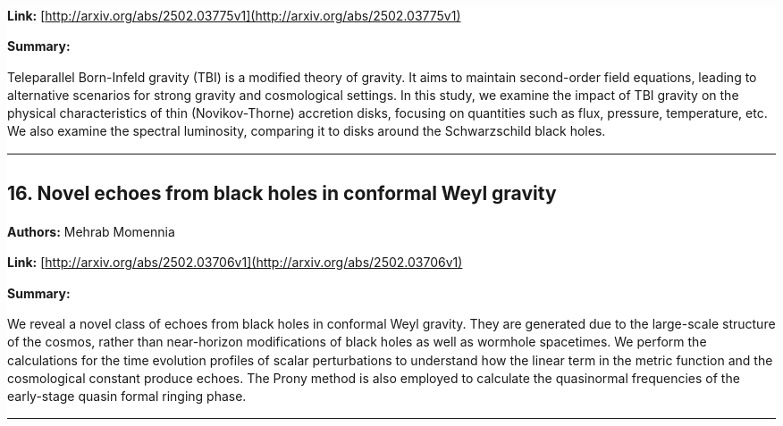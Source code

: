 **Link:** [http://arxiv.org/abs/2502.03775v1](http://arxiv.org/abs/2502.03775v1)

**Summary:**

Teleparallel Born-Infeld gravity (TBI) is a modified theory of gravity. It aims to maintain second-order field equations, leading to alternative scenarios for strong gravity and cosmological settings. In this study, we examine the impact of TBI gravity on the physical characteristics of thin (Novikov-Thorne) accretion disks, focusing on quantities such as flux, pressure, temperature, etc. We also examine the spectral luminosity, comparing it to disks around the Schwarzschild black holes.

---

## 16. Novel echoes from black holes in conformal Weyl gravity

**Authors:** Mehrab Momennia

**Link:** [http://arxiv.org/abs/2502.03706v1](http://arxiv.org/abs/2502.03706v1)

**Summary:**

We reveal a novel class of echoes from black holes in conformal Weyl gravity. They are generated due to the large-scale structure of the cosmos, rather than near-horizon modifications of black holes as well as wormhole spacetimes. We perform the calculations for the time evolution profiles of scalar perturbations to understand how the linear term in the metric function and the cosmological constant produce echoes. The Prony method is also employed to calculate the quasinormal frequencies of the early-stage quasin formal ringing phase.

---

